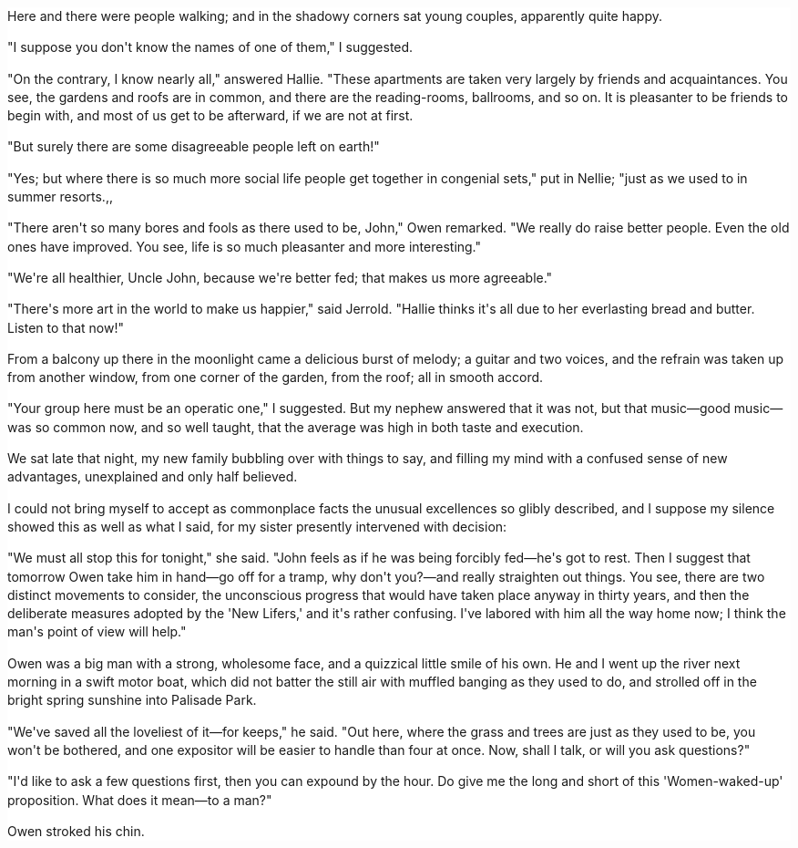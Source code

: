 Here and there were people walking; and in the shadowy corners sat young couples, apparently quite happy.

"I suppose you don't know the names of one of them," I suggested.

"On the contrary, I know nearly all," answered Hallie. "These apartments are taken very largely by friends and acquaintances. You see, the gardens and roofs are in common, and there are the reading-rooms, ballrooms, and so on. It is pleasanter to be friends to begin with, and most of us get to be afterward, if we are not at first.

"But surely there are some disagreeable people left on earth!"

"Yes; but where there is so much more social life people get together in congenial sets," put in Nellie; "just as we used to in summer resorts.,,

"There aren't so many bores and fools as there used to be, John," Owen remarked. "We really do raise better people. Even the old ones have improved. You see, life is so much pleasanter and more interesting."

"We're all healthier, Uncle John, because we're better fed; that makes us more agreeable."

"There's more art in the world to make us happier," said Jerrold. "Hallie thinks it's all due to her everlasting bread and butter. Listen to that now!"

From a balcony up there in the moonlight came a delicious burst of melody; a guitar and two voices, and the refrain was taken up from another window, from one corner of the garden, from the roof; all in smooth accord.

"Your group here must be an operatic one," I suggested. But my nephew answered that it was not, but that music—good music—was so common now, and so well taught, that the average was high in both taste and execution.

We sat late that night, my new family bubbling over with things to say, and filling my mind with a confused sense of new advantages, unexplained and only half believed.

I could not bring myself to accept as commonplace facts the unusual excellences so glibly described, and I suppose my silence showed this as well as what I said, for my sister presently intervened with decision:

"We must all stop this for tonight," she said. "John feels as if he was being forcibly fed—he's got to rest. Then I suggest that tomorrow Owen take him in hand—go off for a tramp, why don't you?—and really straighten out things. You see, there are two distinct movements to consider, the unconscious progress that would have taken place anyway in thirty years, and then the deliberate measures adopted by the 'New Lifers,' and it's rather confusing. I've labored with him all the way home now; I think the man's point of view will help."

Owen was a big man with a strong, wholesome face, and a quizzical little smile of his own. He and I went up the river next morning in a swift motor boat, which did not batter the still air with muffled banging as they used to do, and strolled off in the bright spring sunshine into Palisade Park.

"We've saved all the loveliest of it—for keeps," he said. "Out here, where the grass and trees are just as they used to be, you won't be bothered, and one expositor will be easier to handle than four at once. Now, shall I talk, or will you ask questions?"

"I'd like to ask a few questions first, then you can expound by the hour. Do give me the long and short of this 'Women-waked-up' proposition. What does it mean—to a man?"

Owen stroked his chin.

